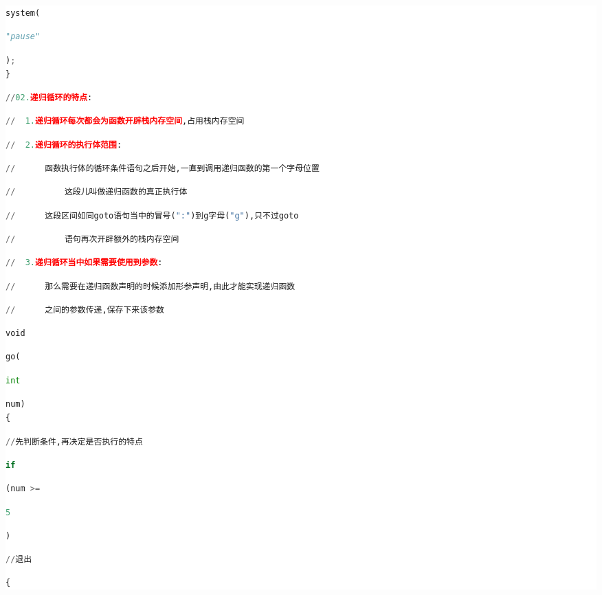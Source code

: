 ```python
system(
```
```python
"pause"
```
```python
);
}
```
```python
//02.递归循环的特点:
```
```python
//  1.递归循环每次都会为函数开辟栈内存空间,占用栈内存空间
```
```python
//  2.递归循环的执行体范围:
```
```python
//      函数执行体的循环条件语句之后开始,一直到调用递归函数的第一个字母位置
```
```python
//          这段儿叫做递归函数的真正执行体
```
```python
//      这段区间如同goto语句当中的冒号(":")到g字母("g"),只不过goto
```
```python
//          语句再次开辟额外的栈内存空间
```
```python
//  3.递归循环当中如果需要使用到参数:
```
```python
//      那么需要在递归函数声明的时候添加形参声明,由此才能实现递归函数
```
```python
//      之间的参数传递,保存下来该参数
```
```python
void
```
```python
go(
```
```python
int
```
```python
num)
{
```
```python
//先判断条件,再决定是否执行的特点
```
```python
if
```
```python
(num >=
```
```python
5
```
```python
)
```
```python
//退出
```
```python
{
```